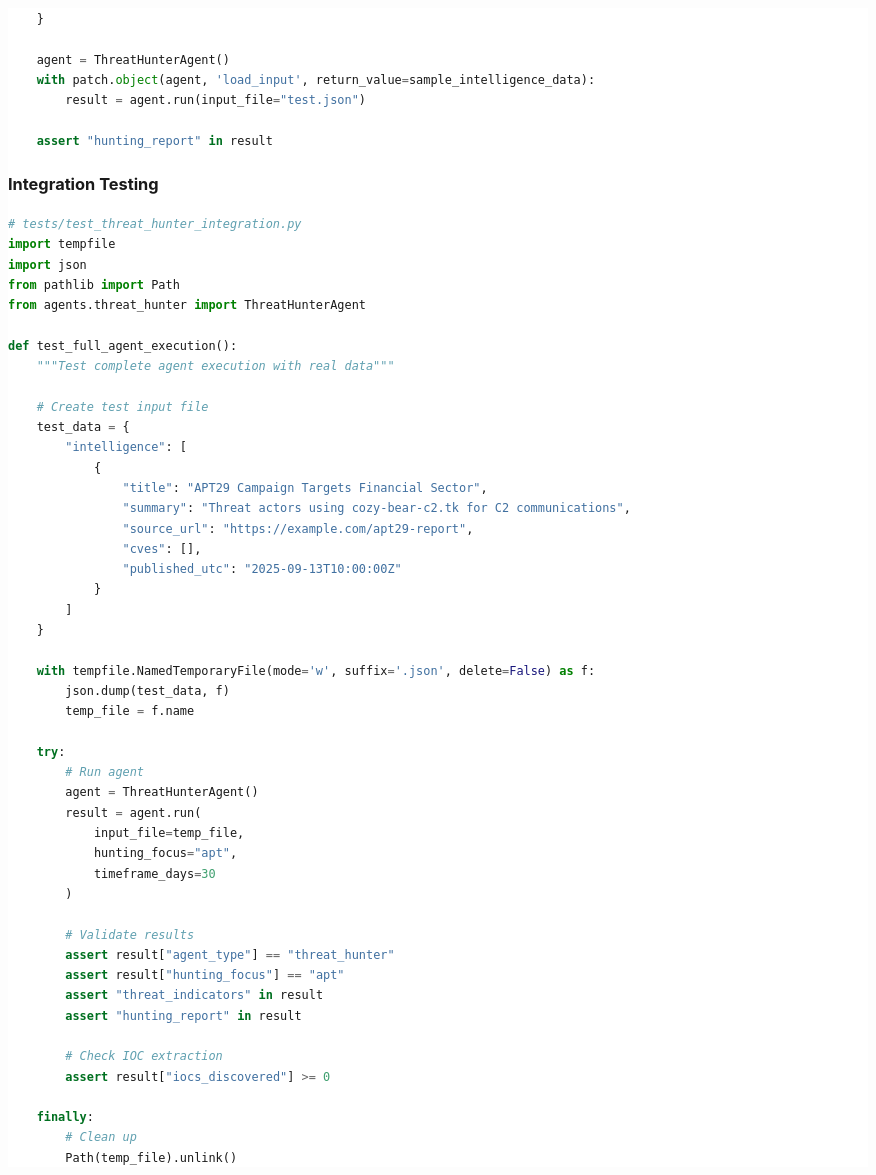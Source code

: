 ```python
    }

    agent = ThreatHunterAgent()
    with patch.object(agent, 'load_input', return_value=sample_intelligence_data):
        result = agent.run(input_file="test.json")

    assert "hunting_report" in result
```

### Integration Testing

```python
# tests/test_threat_hunter_integration.py
import tempfile
import json
from pathlib import Path
from agents.threat_hunter import ThreatHunterAgent

def test_full_agent_execution():
    """Test complete agent execution with real data"""

    # Create test input file
    test_data = {
        "intelligence": [
            {
                "title": "APT29 Campaign Targets Financial Sector",
                "summary": "Threat actors using cozy-bear-c2.tk for C2 communications",
                "source_url": "https://example.com/apt29-report",
                "cves": [],
                "published_utc": "2025-09-13T10:00:00Z"
            }
        ]
    }

    with tempfile.NamedTemporaryFile(mode='w', suffix='.json', delete=False) as f:
        json.dump(test_data, f)
        temp_file = f.name

    try:
        # Run agent
        agent = ThreatHunterAgent()
        result = agent.run(
            input_file=temp_file,
            hunting_focus="apt",
            timeframe_days=30
        )

        # Validate results
        assert result["agent_type"] == "threat_hunter"
        assert result["hunting_focus"] == "apt"
        assert "threat_indicators" in result
        assert "hunting_report" in result

        # Check IOC extraction
        assert result["iocs_discovered"] >= 0

    finally:
        # Clean up
        Path(temp_file).unlink()
```
